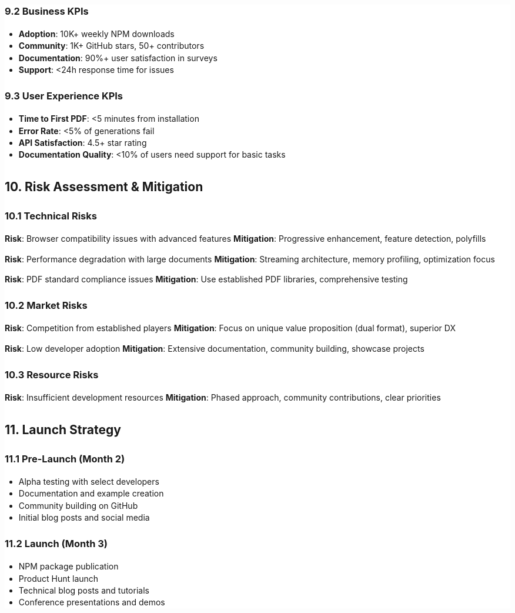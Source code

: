 ### 9.2 Business KPIs
- **Adoption**: 10K+ weekly NPM downloads
- **Community**: 1K+ GitHub stars, 50+ contributors
- **Documentation**: 90%+ user satisfaction in surveys
- **Support**: <24h response time for issues

### 9.3 User Experience KPIs
- **Time to First PDF**: <5 minutes from installation
- **Error Rate**: <5% of generations fail
- **API Satisfaction**: 4.5+ star rating
- **Documentation Quality**: <10% of users need support for basic tasks

## 10. Risk Assessment & Mitigation

### 10.1 Technical Risks
**Risk**: Browser compatibility issues with advanced features
**Mitigation**: Progressive enhancement, feature detection, polyfills

**Risk**: Performance degradation with large documents
**Mitigation**: Streaming architecture, memory profiling, optimization focus

**Risk**: PDF standard compliance issues
**Mitigation**: Use established PDF libraries, comprehensive testing

### 10.2 Market Risks
**Risk**: Competition from established players
**Mitigation**: Focus on unique value proposition (dual format), superior DX

**Risk**: Low developer adoption
**Mitigation**: Extensive documentation, community building, showcase projects

### 10.3 Resource Risks
**Risk**: Insufficient development resources
**Mitigation**: Phased approach, community contributions, clear priorities

## 11. Launch Strategy

### 11.1 Pre-Launch (Month 2)
- Alpha testing with select developers
- Documentation and example creation
- Community building on GitHub
- Initial blog posts and social media

### 11.2 Launch (Month 3)
- NPM package publication
- Product Hunt launch
- Technical blog posts and tutorials
- Conference presentations and demos
